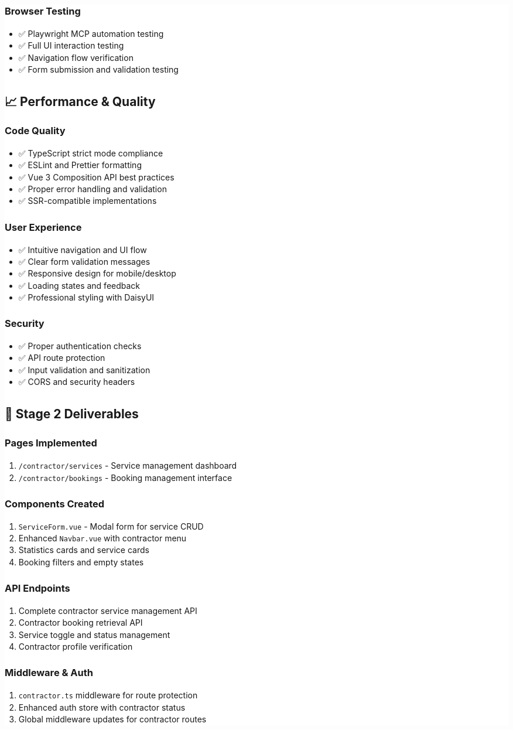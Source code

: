 ### Browser Testing
- ✅ Playwright MCP automation testing
- ✅ Full UI interaction testing
- ✅ Navigation flow verification
- ✅ Form submission and validation testing

## 📈 Performance & Quality

### Code Quality
- ✅ TypeScript strict mode compliance
- ✅ ESLint and Prettier formatting
- ✅ Vue 3 Composition API best practices
- ✅ Proper error handling and validation
- ✅ SSR-compatible implementations

### User Experience
- ✅ Intuitive navigation and UI flow
- ✅ Clear form validation messages
- ✅ Responsive design for mobile/desktop
- ✅ Loading states and feedback
- ✅ Professional styling with DaisyUI

### Security
- ✅ Proper authentication checks
- ✅ API route protection
- ✅ Input validation and sanitization
- ✅ CORS and security headers

## 🔄 Stage 2 Deliverables

### Pages Implemented
1. `/contractor/services` - Service management dashboard
2. `/contractor/bookings` - Booking management interface

### Components Created
1. `ServiceForm.vue` - Modal form for service CRUD
2. Enhanced `Navbar.vue` with contractor menu
3. Statistics cards and service cards
4. Booking filters and empty states

### API Endpoints
1. Complete contractor service management API
2. Contractor booking retrieval API
3. Service toggle and status management
4. Contractor profile verification

### Middleware & Auth
1. `contractor.ts` middleware for route protection
2. Enhanced auth store with contractor status
3. Global middleware updates for contractor routes

